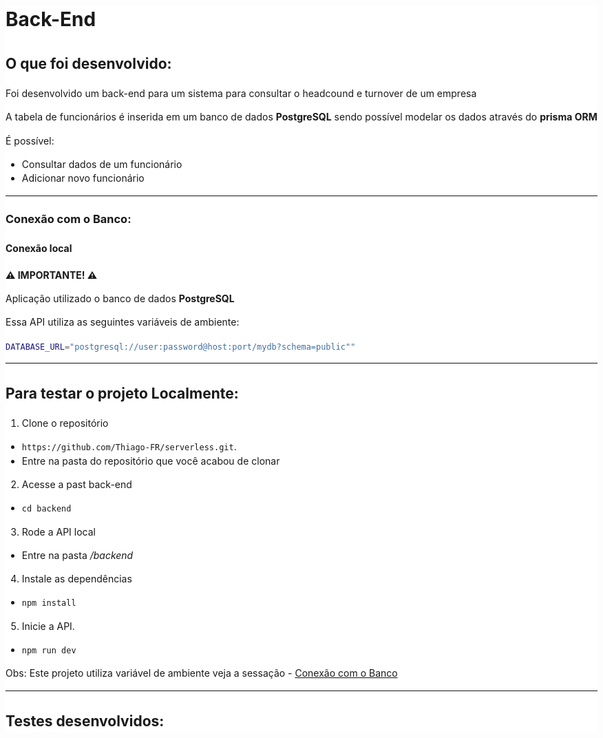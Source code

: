 # Back-End <a name="back-end"></a>

## O que foi desenvolvido: <a name="o-que-foi-desenvolvido-back"></a>

  Foi desenvolvido um back-end para um sistema para consultar o headcound e turnover de um empresa

  A tabela de funcionários é inserida em um banco de dados **PostgreSQL** sendo possível modelar os dados através do **prisma ORM**

  É possível:
   - Consultar dados de um funcionário
   - Adicionar novo funcionário

---

### Conexão com o Banco: <a name="conexao-db"></a>

#### Conexão local <a name="conexao-local-back"></a>

**⚠️ IMPORTANTE! ⚠️**

Aplicação utilizado o banco de dados **PostgreSQL**

Essa API utiliza as seguintes variáveis de ambiente:

```sh
DATABASE_URL="postgresql://user:password@host:port/mydb?schema=public""
```
---

## Para testar o projeto Localmente: <a name="testar-o-projeto-back"></a>

1. Clone o repositório
  * `https://github.com/Thiago-FR/serverless.git`.
  * Entre na pasta do repositório que você acabou de clonar

2. Acesse a past back-end
  * `cd backend`

3. Rode a API local
  * Entre na pasta */backend*

4. Instale as dependências
  * `npm install`

5. Inicie a API.
  * `npm run dev`

Obs: Este projeto utiliza variável de ambiente veja a sessação - [Conexão com o Banco](#conexao-db)

---

## Testes desenvolvidos: <a name="tdd-back"></a>
